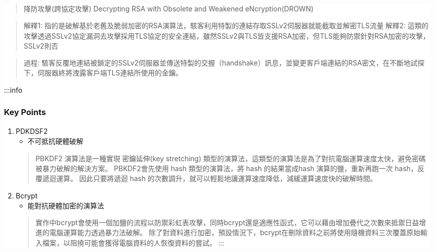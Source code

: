 > 降防攻擊(跨協定攻擊)
> Decrypting RSA with Obsolete and Weakened eNcryption(DROWN)

> 解釋1: 指的是破解基於老舊及脆弱加密的RSA演算法，駭客利用特製的連結存取SSLv2伺服器就能截取並解密TLS流量
> 解釋2: 這類的攻擊透過SSLv2協定漏洞去攻擊採用TLS協定的安全連結，雖然SSLv2與TLS皆支援RSA加密，但TLS能夠防禦針對RSA加密的攻擊，SSLv2則否

> 過程: 駭客反覆地連結被鎖定的SSLv2伺服器並傳送特製的交握（handshake）訊息，並變更客戶端連結的RSA密文，在不斷地試探下，伺服器終將洩露客戶端TLS連結所使用的金鑰。


:::info
### Key Points
1. PDKDSF2
    - 不可抵抗硬體破解
    > PBKDF2 演算法是一種實現 密鑰延伸(key stretching) 類型的演算法，這類型的演算法是為了對抗電腦運算速度太快，避免密碼被暴力破解的解決方案。
    > PBKDF2會先使用 hash 類型的演算法，將 hash 的結果當成hash 演算的鹽，重新再跑一次 hash，反覆遞迴運算。
    > 因此只要將遞迴 hash 的次數調升，就可以輕鬆地讓運算速度降低，減緩運算速度快的破解時間。
2. Bcrypt
    - 能對抗硬體加密的演算法
    > 實作中bcrypt會使用一個加鹽的流程以防禦彩虹表攻擊，同時bcrypt還是適應性函式，它可以藉由增加疊代之次數來抵禦日益增進的電腦運算能力透過暴力法破解。
    > 除了對資料進行加密，預設情況下，bcrypt在刪除資料之前將使用隨機資料三次覆蓋原始輸入檔案，以阻撓可能會獲得電腦資料的人恢復資料的嘗試。
:::

